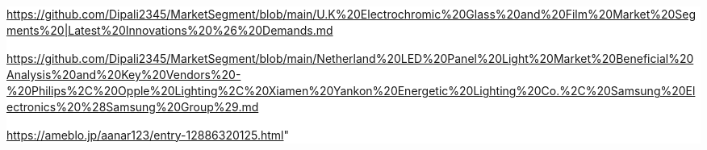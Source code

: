 <a href=https://github.com/Dipali2345/MarketSegment/blob/main/U.K%20Electrochromic%20Glass%20and%20Film%20Market%20Segments%20|Latest%20Innovations%20%26%20Demands.md>https://github.com/Dipali2345/MarketSegment/blob/main/U.K%20Electrochromic%20Glass%20and%20Film%20Market%20Segments%20|Latest%20Innovations%20%26%20Demands.md</a>

<a href=https://github.com/Dipali2345/MarketSegment/blob/main/Netherland%20LED%20Panel%20Light%20Market%20Beneficial%20Analysis%20and%20Key%20Vendors%20-%20Philips%2C%20Opple%20Lighting%2C%20Xiamen%20Yankon%20Energetic%20Lighting%20Co.%2C%20Samsung%20Electronics%20%28Samsung%20Group%29.md>https://github.com/Dipali2345/MarketSegment/blob/main/Netherland%20LED%20Panel%20Light%20Market%20Beneficial%20Analysis%20and%20Key%20Vendors%20-%20Philips%2C%20Opple%20Lighting%2C%20Xiamen%20Yankon%20Energetic%20Lighting%20Co.%2C%20Samsung%20Electronics%20%28Samsung%20Group%29.md</a>

<a href=https://ameblo.jp/aanar123/entry-12886320125.html>https://ameblo.jp/aanar123/entry-12886320125.html</a>"

